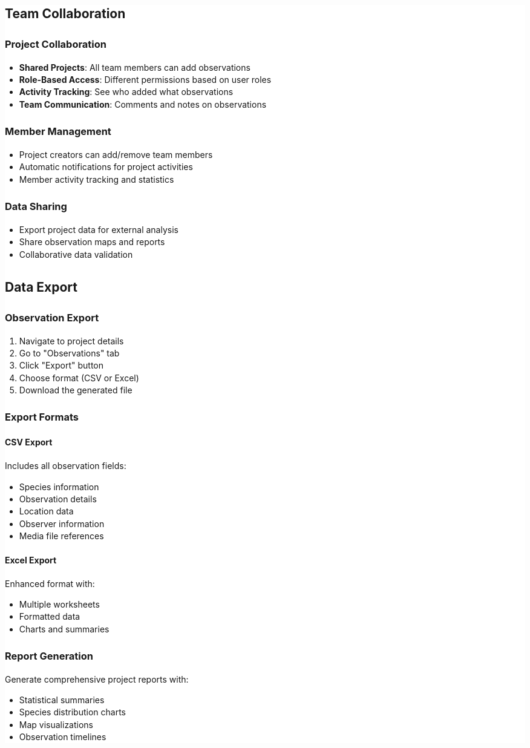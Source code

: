 ## Team Collaboration

### Project Collaboration
- **Shared Projects**: All team members can add observations
- **Role-Based Access**: Different permissions based on user roles
- **Activity Tracking**: See who added what observations
- **Team Communication**: Comments and notes on observations

### Member Management
- Project creators can add/remove team members
- Automatic notifications for project activities
- Member activity tracking and statistics

### Data Sharing
- Export project data for external analysis
- Share observation maps and reports
- Collaborative data validation

## Data Export

### Observation Export
1. Navigate to project details
2. Go to "Observations" tab
3. Click "Export" button
4. Choose format (CSV or Excel)
5. Download the generated file

### Export Formats

#### CSV Export
Includes all observation fields:
- Species information
- Observation details
- Location data
- Observer information
- Media file references

#### Excel Export
Enhanced format with:
- Multiple worksheets
- Formatted data
- Charts and summaries

### Report Generation
Generate comprehensive project reports with:
- Statistical summaries
- Species distribution charts
- Map visualizations
- Observation timelines
